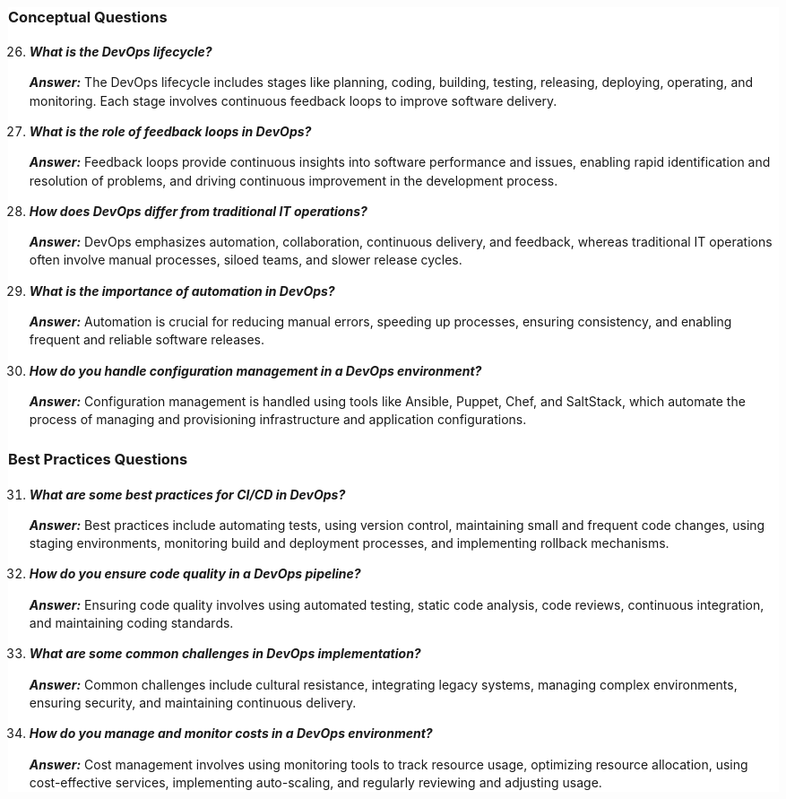 ### Conceptual Questions

26. ***What is the DevOps lifecycle?***

    ***Answer:*** 
    The DevOps lifecycle includes stages like planning, coding, building, testing, releasing, deploying, operating, and monitoring. Each stage involves continuous feedback loops to improve software delivery.

27. ***What is the role of feedback loops in DevOps?***

    ***Answer:*** 
    Feedback loops provide continuous insights into software performance and issues, enabling rapid identification and resolution of problems, and driving continuous improvement in the development process.

28. ***How does DevOps differ from traditional IT operations?***

    ***Answer:*** 
    DevOps emphasizes automation, collaboration, continuous delivery, and feedback, whereas traditional IT operations often involve manual processes, siloed teams, and slower release cycles.

29. ***What is the importance of automation in DevOps?***

    ***Answer:*** Automation is crucial for reducing manual errors, speeding up processes, ensuring consistency, and enabling frequent and reliable software releases.

30. ***How do you handle configuration management in a DevOps environment?***

    ***Answer:*** 
    Configuration management is handled using tools like Ansible, Puppet, Chef, and SaltStack, which automate the process of managing and provisioning infrastructure and application configurations.

### Best Practices Questions

31. ***What are some best practices for CI/CD in DevOps?***

    ***Answer:*** 
    Best practices include automating tests, using version control, maintaining small and frequent code changes, using staging environments, monitoring build and deployment processes, and implementing rollback mechanisms.

32. ***How do you ensure code quality in a DevOps pipeline?***

    ***Answer:***
    Ensuring code quality involves using automated testing, static code analysis, code reviews, continuous integration, and maintaining coding standards.

33. ***What are some common challenges in DevOps implementation?***

    ***Answer:*** 
    Common challenges include cultural resistance, integrating legacy systems, managing complex environments, ensuring security, and maintaining continuous delivery.

34. ***How do you manage and monitor costs in a DevOps environment?***

    ***Answer:***
    Cost management involves using monitoring tools to track resource usage, optimizing resource allocation, using cost-effective services, implementing auto-scaling, and regularly reviewing and adjusting usage.
